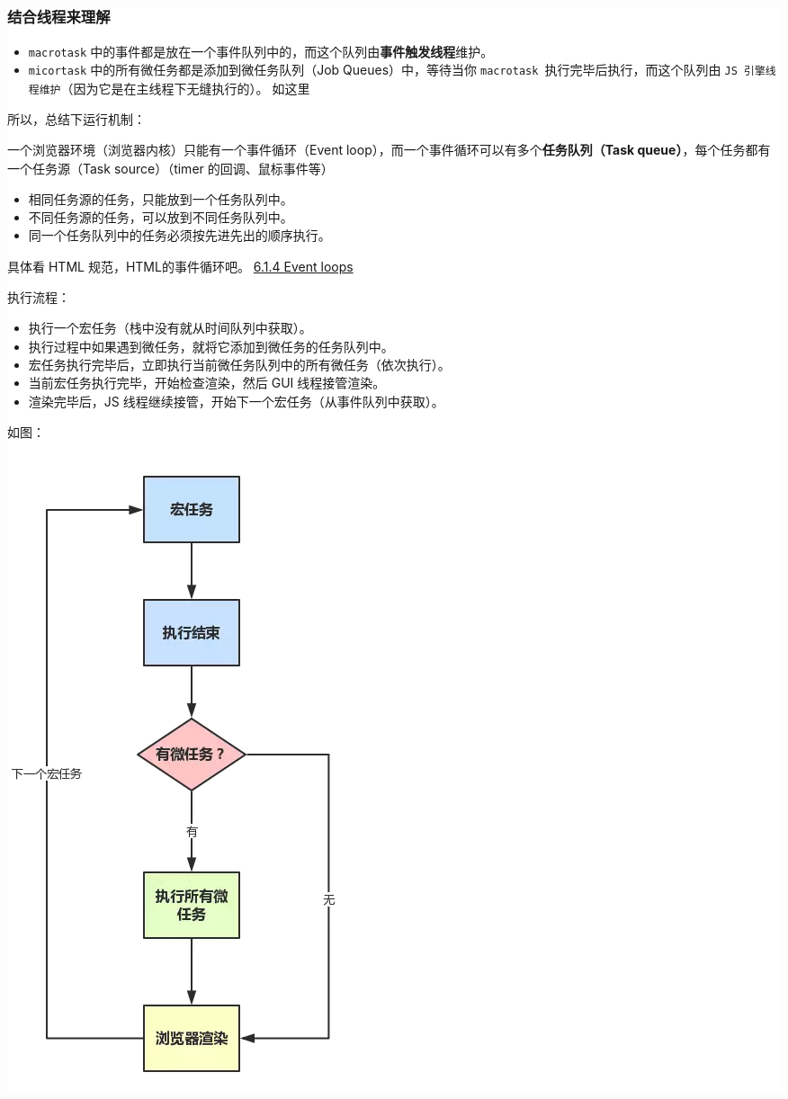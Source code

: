 ### 结合线程来理解

- `macrotask` 中的事件都是放在一个事件队列中的，而这个队列由<strong>事件触发线程</strong>维护。
- `micortask` 中的所有微任务都是添加到微任务队列（Job Queues）中，等待当你 `macrotask `执行完毕后执行，而这个队列由 `JS 引擎线程维护`（因为它是在主线程下无缝执行的）。
如这里

所以，总结下运行机制：

一个浏览器环境（浏览器内核）只能有一个事件循环（Event loop），而一个事件循环可以有多个<strong>任务队列（Task queue）</strong>，每个任务都有一个任务源（Task source）（timer 的回调、鼠标事件等）
- 相同任务源的任务，只能放到一个任务队列中。
- 不同任务源的任务，可以放到不同任务队列中。
- 同一个任务队列中的任务必须按先进先出的顺序执行。

具体看 HTML 规范，HTML的事件循环吧。
[6.1.4 Event loops](https://html.spec.whatwg.org/multipage/webappapis.html#event-loops)

执行流程：
- 执行一个宏任务（栈中没有就从时间队列中获取）。
- 执行过程中如果遇到微任务，就将它添加到微任务的任务队列中。
- 宏任务执行完毕后，立即执行当前微任务队列中的所有微任务（依次执行）。
- 当前宏任务执行完毕，开始检查渲染，然后 GUI 线程接管渲染。
- 渲染完毕后，JS 线程继续接管，开始下一个宏任务（从事件队列中获取）。

如图：

![](../.vuepress/public/images/event-loop-3.png)
